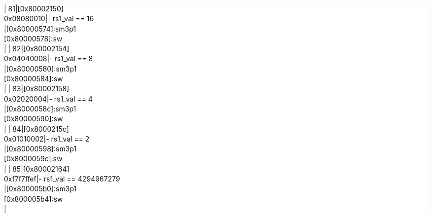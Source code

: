 |  81|[0x80002150]<br>0x08080010|- rs1_val == 16<br>                                                                                   |[0x80000574]:sm3p1<br> [0x80000578]:sw<br> |
|  82|[0x80002154]<br>0x04040008|- rs1_val == 8<br>                                                                                    |[0x80000580]:sm3p1<br> [0x80000584]:sw<br> |
|  83|[0x80002158]<br>0x02020004|- rs1_val == 4<br>                                                                                    |[0x8000058c]:sm3p1<br> [0x80000590]:sw<br> |
|  84|[0x8000215c]<br>0x01010002|- rs1_val == 2<br>                                                                                    |[0x80000598]:sm3p1<br> [0x8000059c]:sw<br> |
|  85|[0x80002164]<br>0xf7f7ffef|- rs1_val == 4294967279<br>                                                                           |[0x800005b0]:sm3p1<br> [0x800005b4]:sw<br> |
